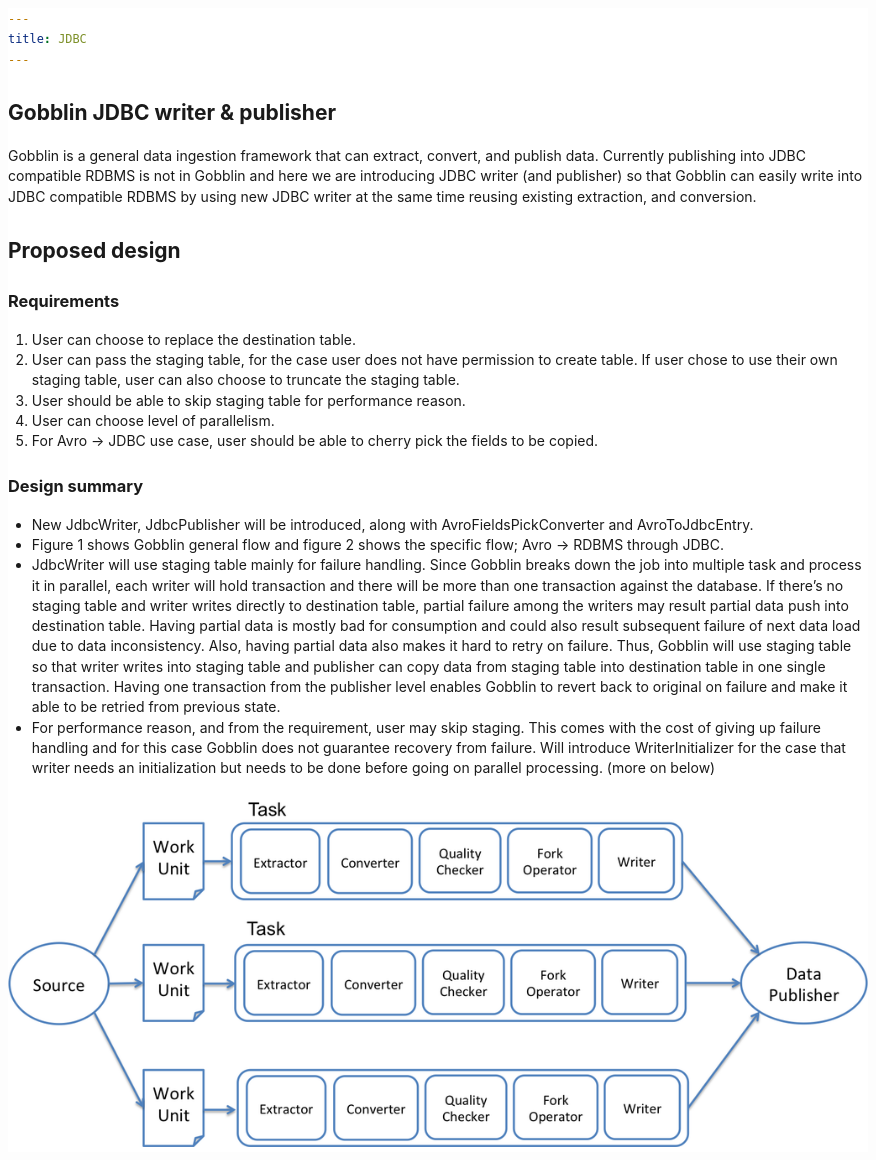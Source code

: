 ```yaml
---
title: JDBC
---
```


Gobblin JDBC writer & publisher
--------------------
Gobblin is a general data ingestion framework that can extract, convert, and publish data. Currently publishing into JDBC compatible RDBMS is not in Gobblin and here we are introducing JDBC writer (and publisher) so that Gobblin can easily write into JDBC compatible RDBMS by using new JDBC writer at the same time reusing existing extraction, and conversion.

Proposed design
--------------------

### Requirements
1. User can choose to replace the destination table.
2. User can pass the staging table, for the case user does not have permission to create table. If user chose to use their own staging table, user can also choose to truncate the staging table.
3. User should be able to skip staging table for performance reason.
4. User can choose level of parallelism.
5. For Avro → JDBC use case, user should be able to cherry pick the fields to be copied.

### Design summary
- New JdbcWriter, JdbcPublisher will be introduced, along with AvroFieldsPickConverter and AvroToJdbcEntry.
- Figure 1 shows Gobblin general flow and figure 2 shows the specific flow; Avro → RDBMS through JDBC.
- JdbcWriter will use staging table mainly for failure handling. Since Gobblin breaks down the job into multiple task and process it in parallel, each writer will hold transaction and there will be more than one transaction against the database. If there’s no staging table and writer writes directly to destination table, partial failure among the writers may result partial data push into destination table. Having partial data is mostly bad for consumption and could also result subsequent failure of next data load due to data inconsistency. Also, having partial data also makes it hard to retry on failure. Thus, Gobblin will use staging table so that writer writes into staging table and publisher can copy data from staging table into destination table in one single transaction. Having one transaction from the publisher level enables Gobblin to revert back to original on failure and make it able to be retried from previous state.
- For performance reason, and from the requirement, user may skip staging. This comes with the cost of giving up failure handling and for this case Gobblin does not guarantee recovery from failure.
Will introduce WriterInitializer for the case that writer needs an initialization but needs to be done before going on parallel processing. (more on below)


![Gobblin-Constructs](../../static/img/Gobblin-Constructs.png)